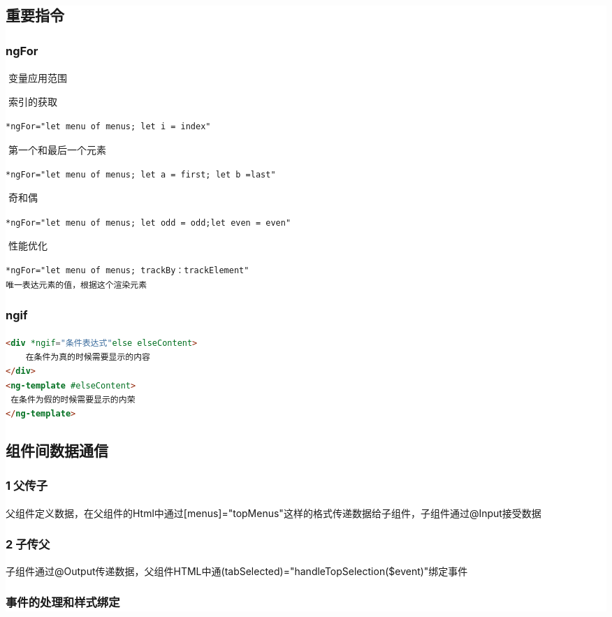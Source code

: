    

   ## 重要指令

   ### ngFor

   ​	变量应用范围

   ​	索引的获取

   ```html
   *ngFor="let menu of menus; let i = index"
   ```

   ​	第一个和最后一个元素

   ```html
   *ngFor="let menu of menus; let a = first; let b =last"
   ```

   ​	奇和偶

   ```html
   *ngFor="let menu of menus; let odd = odd;let even = even"
   ```

   ​	性能优化

   ```html
   *ngFor="let menu of menus; trackBy：trackElement"
   唯一表达元素的值，根据这个渲染元素
   ```

   ### ngif

   ```html
   <div *ngif="条件表达式"else elseContent>
       在条件为真的时候需要显示的内容
   </div>
   <ng-template #elseContent>
   	在条件为假的时候需要显示的内荣
   </ng-template>
   ```

   

   ## 组件间数据通信

   ### 1 父传子

   父组件定义数据，在父组件的Html中通过[menus]="topMenus"这样的格式传递数据给子组件，子组件通过@Input接受数据

   ### 2 子传父

   子组件通过@Output传递数据，父组件HTML中通(tabSelected)="handleTopSelection($event)"绑定事件

   

   ### 事件的处理和样式绑定
